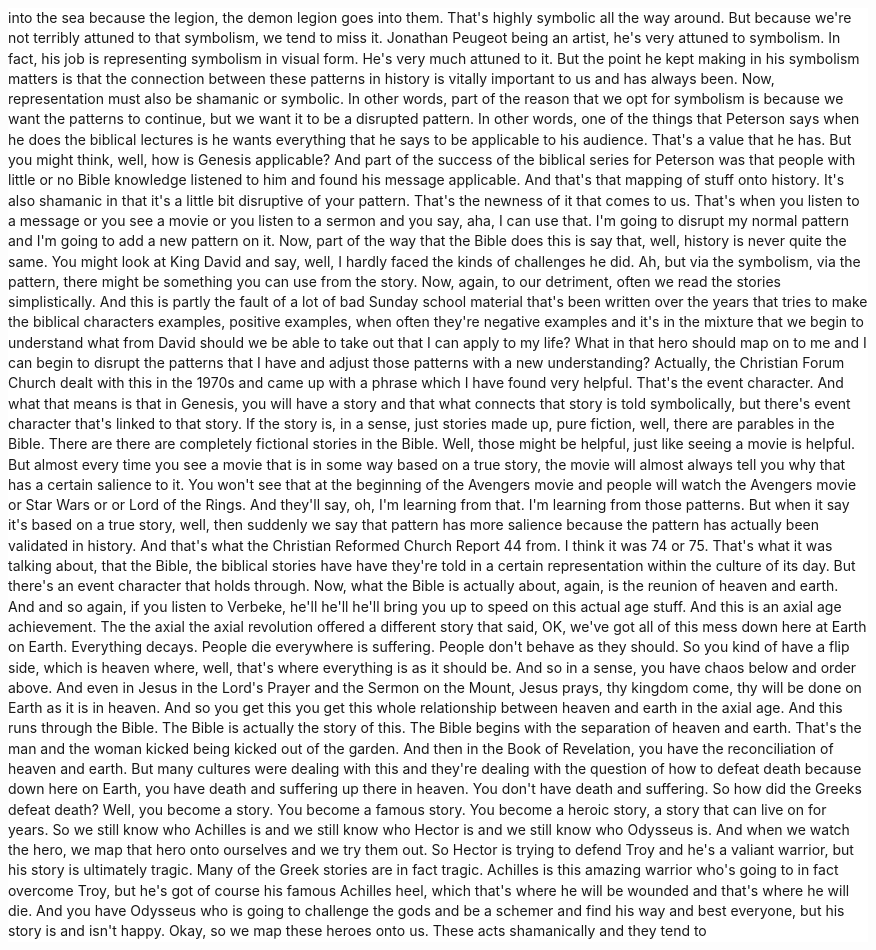 into the sea because the legion, the demon legion goes into them. That's highly symbolic all the way around. But because we're not terribly attuned to that symbolism, we tend to miss it. Jonathan Peugeot being an artist, he's very attuned to symbolism. In fact, his job is representing symbolism in visual form. He's very much attuned to it. But the point he kept making in his symbolism matters is that the connection between these patterns in history is vitally important to us and has always been. Now, representation must also be shamanic or symbolic. In other words, part of the reason that we opt for symbolism is because we want the patterns to continue, but we want it to be a disrupted pattern. In other words, one of the things that Peterson says when he does the biblical lectures is he wants everything that he says to be applicable to his audience. That's a value that he has. But you might think, well, how is Genesis applicable? And part of the success of the biblical series for Peterson was that people with little or no Bible knowledge listened to him and found his message applicable. And that's that mapping of stuff onto history. It's also shamanic in that it's a little bit disruptive of your pattern. That's the newness of it that comes to us. That's when you listen to a message or you see a movie or you listen to a sermon and you say, aha, I can use that. I'm going to disrupt my normal pattern and I'm going to add a new pattern on it. Now, part of the way that the Bible does this is say that, well, history is never quite the same. You might look at King David and say, well, I hardly faced the kinds of challenges he did. Ah, but via the symbolism, via the pattern, there might be something you can use from the story. Now, again, to our detriment, often we read the stories simplistically. And this is partly the fault of a lot of bad Sunday school material that's been written over the years that tries to make the biblical characters examples, positive examples, when often they're negative examples and it's in the mixture that we begin to understand what from David should we be able to take out that I can apply to my life? What in that hero should map on to me and I can begin to disrupt the patterns that I have and adjust those patterns with a new understanding? Actually, the Christian Forum Church dealt with this in the 1970s and came up with a phrase which I have found very helpful. That's the event character. And what that means is that in Genesis, you will have a story and that what connects that story is told symbolically, but there's event character that's linked to that story. If the story is, in a sense, just stories made up, pure fiction, well, there are parables in the Bible. There are there are completely fictional stories in the Bible. Well, those might be helpful, just like seeing a movie is helpful. But almost every time you see a movie that is in some way based on a true story, the movie will almost always tell you why that has a certain salience to it. You won't see that at the beginning of the Avengers movie and people will watch the Avengers movie or Star Wars or or Lord of the Rings. And they'll say, oh, I'm learning from that. I'm learning from those patterns. But when it say it's based on a true story, well, then suddenly we say that pattern has more salience because the pattern has actually been validated in history. And that's what the Christian Reformed Church Report 44 from. I think it was 74 or 75. That's what it was talking about, that the Bible, the biblical stories have have they're told in a certain representation within the culture of its day. But there's an event character that holds through. Now, what the Bible is actually about, again, is the reunion of heaven and earth. And and so again, if you listen to Verbeke, he'll he'll he'll bring you up to speed on this actual age stuff. And this is an axial age achievement. The the axial the axial revolution offered a different story that said, OK, we've got all of this mess down here at Earth on Earth. Everything decays. People die everywhere is suffering. People don't behave as they should. So you kind of have a flip side, which is heaven where, well, that's where everything is as it should be. And so in a sense, you have chaos below and order above. And even in Jesus in the Lord's Prayer and the Sermon on the Mount, Jesus prays, thy kingdom come, thy will be done on Earth as it is in heaven. And so you get this you get this whole relationship between heaven and earth in the axial age. And this runs through the Bible. The Bible is actually the story of this. The Bible begins with the separation of heaven and earth. That's the man and the woman kicked being kicked out of the garden. And then in the Book of Revelation, you have the reconciliation of heaven and earth. But many cultures were dealing with this and they're dealing with the question of how to defeat death because down here on Earth, you have death and suffering up there in heaven. You don't have death and suffering. So how did the Greeks defeat death? Well, you become a story. You become a famous story. You become a heroic story, a story that can live on for years. So we still know who Achilles is and we still know who Hector is and we still know who Odysseus is. And when we watch the hero, we map that hero onto ourselves and we try them out. So Hector is trying to defend Troy and he's a valiant warrior, but his story is ultimately tragic. Many of the Greek stories are in fact tragic. Achilles is this amazing warrior who's going to in fact overcome Troy, but he's got of course his famous Achilles heel, which that's where he will be wounded and that's where he will die. And you have Odysseus who is going to challenge the gods and be a schemer and find his way and best everyone, but his story is and isn't happy. Okay, so we map these heroes onto us. These acts shamanically and they tend to